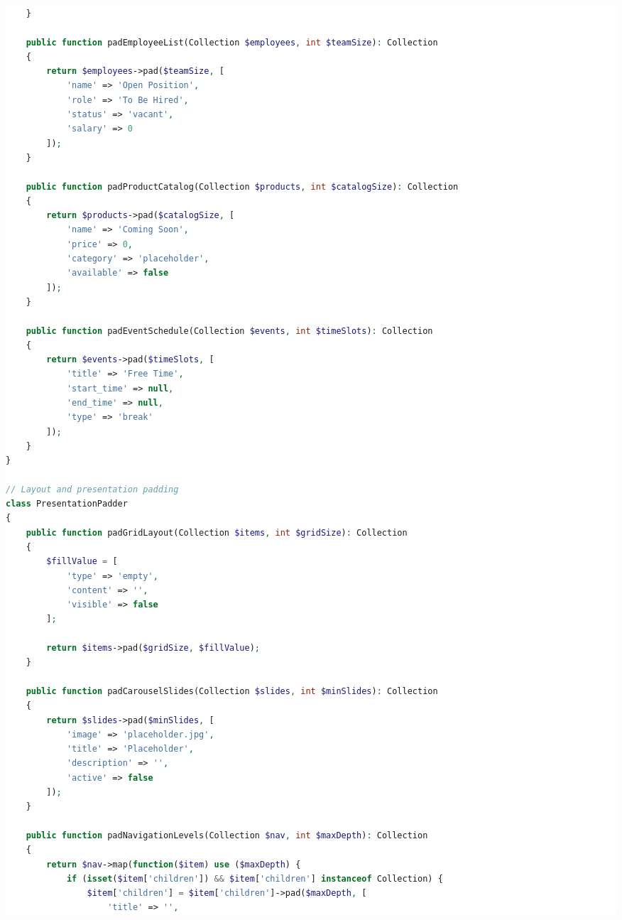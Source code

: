```php
    }
    
    public function padEmployeeList(Collection $employees, int $teamSize): Collection
    {
        return $employees->pad($teamSize, [
            'name' => 'Open Position',
            'role' => 'To Be Hired',
            'status' => 'vacant',
            'salary' => 0
        ]);
    }
    
    public function padProductCatalog(Collection $products, int $catalogSize): Collection
    {
        return $products->pad($catalogSize, [
            'name' => 'Coming Soon',
            'price' => 0,
            'category' => 'placeholder',
            'available' => false
        ]);
    }
    
    public function padEventSchedule(Collection $events, int $timeSlots): Collection
    {
        return $events->pad($timeSlots, [
            'title' => 'Free Time',
            'start_time' => null,
            'end_time' => null,
            'type' => 'break'
        ]);
    }
}

// Layout and presentation padding
class PresentationPadder
{
    public function padGridLayout(Collection $items, int $gridSize): Collection
    {
        $fillValue = [
            'type' => 'empty',
            'content' => '',
            'visible' => false
        ];
        
        return $items->pad($gridSize, $fillValue);
    }
    
    public function padCarouselSlides(Collection $slides, int $minSlides): Collection
    {
        return $slides->pad($minSlides, [
            'image' => 'placeholder.jpg',
            'title' => 'Placeholder',
            'description' => '',
            'active' => false
        ]);
    }
    
    public function padNavigationLevels(Collection $nav, int $maxDepth): Collection
    {
        return $nav->map(function($item) use ($maxDepth) {
            if (isset($item['children']) && $item['children'] instanceof Collection) {
                $item['children'] = $item['children']->pad($maxDepth, [
                    'title' => '',
```